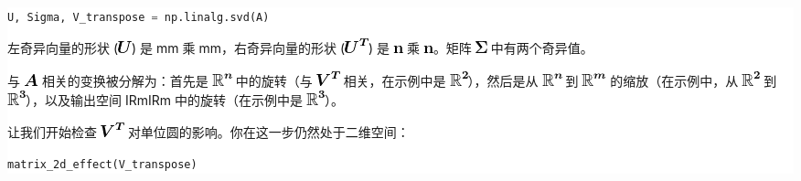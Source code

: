 ```py
U, Sigma, V_transpose = np.linalg.svd(A)
```

左奇异向量的形状 (![Equation](img/b3ea10d95409fe948517f144afc016a1.png)) 是 mm 乘 mm，右奇异向量的形状 (![Equation](img/3203533b05bc81b0a9b940e7dce6fafd.png)) 是 ![Equation](img/4c4378b562daa5ecb357b4d12a4abadd.png) 乘 ![Equation](img/4c4378b562daa5ecb357b4d12a4abadd.png)。矩阵 ![Equation](img/f965412f420c2db0e1fb2ffe8754126c.png) 中有两个奇异值。

与 ![Equation](img/f81cdf0bcc5f62f7c089d358b9de946c.png) 相关的变换被分解为：首先是 ![Equation](img/3f3d01215f6224f4f9ca9694fe82d33f.png) 中的旋转（与 ![Equation](img/b9c62758a00dff1908e963bd12673ff8.png) 相关，在示例中是 ![Equation](img/6a9fe7491fbefc834654ede8254acbe3.png)），然后是从 ![Equation](img/3f3d01215f6224f4f9ca9694fe82d33f.png) 到 ![Equation](img/c17c0eb546f1d6e582a724ed061a745e.png) 的缩放（在示例中，从 ![Equation](img/6a9fe7491fbefc834654ede8254acbe3.png) 到 ![Equation](img/50d993c3eb74dce8d2ae0ae4d913b633.png)），以及输出空间 IRmIRm 中的旋转（在示例中是 ![Equation](img/50d993c3eb74dce8d2ae0ae4d913b633.png)）。

让我们开始检查 ![Equation](img/b9c62758a00dff1908e963bd12673ff8.png) 对单位圆的影响。你在这一步仍然处于二维空间：

```py
matrix_2d_effect(V_transpose)
```
